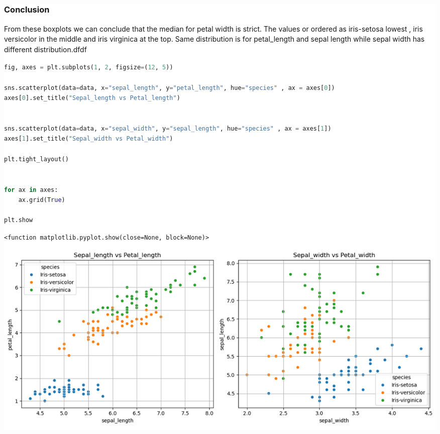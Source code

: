 

### Conclusion 
From these boxplots we can conclude that the median for petal width is strict. The values or ordered as iris-setosa lowest , iris versicolor in the middle and iris virginica at the top. Same distribution is for petal_length and sepal length while sepal width has different distribution.dfdf 


```python
fig, axes = plt.subplots(1, 2, figsize=(12, 5))

sns.scatterplot(data=data, x="sepal_length", y="petal_length", hue="species" , ax = axes[0])
axes[0].set_title("Sepal_length vs Petal_length")


sns.scatterplot(data=data, x="sepal_width", y="sepal_length", hue="species" , ax = axes[1])
axes[1].set_title("Sepal_width vs Petal_width")

plt.tight_layout()


for ax in axes:
    ax.grid(True)

plt.show
```




    <function matplotlib.pyplot.show(close=None, block=None)>




    
![png](HW3_files/HW3_5_1.png)
    
